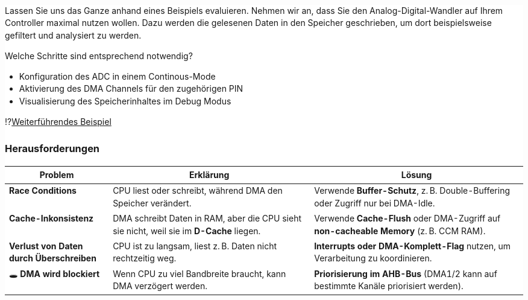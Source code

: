 Lassen Sie uns das Ganze anhand eines Beispiels evaluieren. Nehmen wir an, dass Sie den Analog-Digital-Wandler auf Ihrem Controller maximal nutzen wollen. Dazu werden die gelesenen Daten in den Speicher geschrieben, um dort beispielsweise gefiltert und analysiert zu werden.

Welche Schritte sind entsprechend notwendig?

+ Konfiguration des ADC in einem Continous-Mode
+ Aktivierung des DMA Channels für den zugehörigen PIN
+ Visualisierung des Speicherinhaltes im Debug Modus

!?[Weiterführendes Beispiel](https://www.youtube.com/watch?v=EsZLgqhqfO0&t=92s)

### Herausforderungen

| Problem                                      | Erklärung                                                                                | Lösung                                                                                  |
| -------------------------------------------- | ---------------------------------------------------------------------------------------- | --------------------------------------------------------------------------------------- |
| **Race Conditions**                       | CPU liest oder schreibt, während DMA den Speicher verändert.                             | Verwende **Buffer-Schutz**, z. B. Double-Buffering oder Zugriff nur bei DMA-Idle.       |
| **Cache-Inkonsistenz**                    | DMA schreibt Daten in RAM, aber die CPU sieht sie nicht, weil sie im **D-Cache** liegen. | Verwende **Cache-Flush** oder DMA-Zugriff auf **non-cacheable Memory** (z. B. CCM RAM). |
| **Verlust von Daten durch Überschreiben** | CPU ist zu langsam, liest z. B. Daten nicht rechtzeitig weg.                             | **Interrupts oder DMA-Komplett-Flag** nutzen, um Verarbeitung zu koordinieren.          |
| 🕳️ **DMA wird blockiert**                   | Wenn CPU zu viel Bandbreite braucht, kann DMA verzögert werden.                          | **Priorisierung im AHB-Bus** (DMA1/2 kann auf bestimmte Kanäle priorisiert werden).     |

